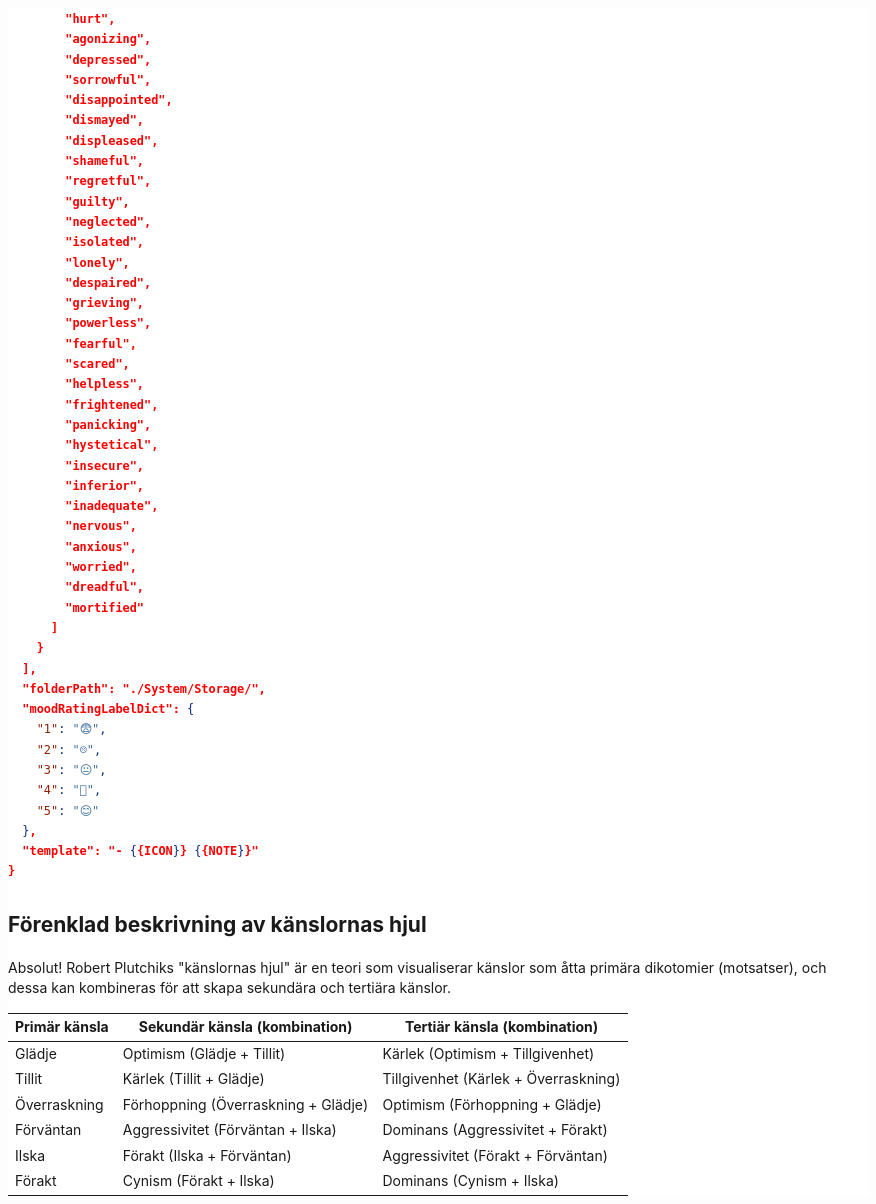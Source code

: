 ```json
        "hurt",
        "agonizing",
        "depressed",
        "sorrowful",
        "disappointed",
        "dismayed",
        "displeased",
        "shameful",
        "regretful",
        "guilty",
        "neglected",
        "isolated",
        "lonely",
        "despaired",
        "grieving",
        "powerless",
        "fearful",
        "scared",
        "helpless",
        "frightened",
        "panicking",
        "hystetical",
        "insecure",
        "inferior",
        "inadequate",
        "nervous",
        "anxious",
        "worried",
        "dreadful",
        "mortified"
      ]
    }
  ],
  "folderPath": "./System/Storage/",
  "moodRatingLabelDict": {
    "1": "😨",
    "2": "☹️",
    "3": "😐",
    "4": "🙂",
    "5": "😊"
  },
  "template": "- {{ICON}} {{NOTE}}"
}
```

## Förenklad beskrivning av känslornas hjul

Absolut! Robert Plutchiks "känslornas hjul" är en teori som visualiserar känslor som åtta primära dikotomier (motsatser), och dessa kan kombineras för att skapa sekundära och tertiära känslor.

| Primär känsla   | Sekundär känsla (kombination)       | Tertiär känsla (kombination)          |
|-----------------|------------------------------------|----------------------------------------|
| Glädje          | Optimism (Glädje + Tillit)         | Kärlek (Optimism + Tillgivenhet)       |
| Tillit          | Kärlek (Tillit + Glädje)           | Tillgivenhet (Kärlek + Överraskning)   |
| Överraskning    | Förhoppning (Överraskning + Glädje)| Optimism (Förhoppning + Glädje)        |
| Förväntan       | Aggressivitet (Förväntan + Ilska)  | Dominans (Aggressivitet + Förakt)      |
| Ilska           | Förakt (Ilska + Förväntan)         | Aggressivitet (Förakt + Förväntan)     |
| Förakt          | Cynism (Förakt + Ilska)            | Dominans (Cynism + Ilska)              |